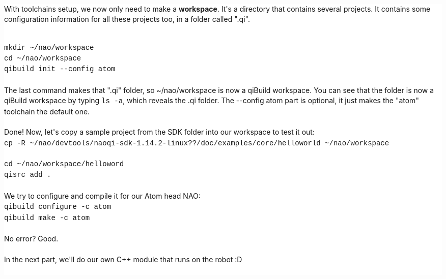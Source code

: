 With toolchains setup, we now only need to make a <b>workspace</b>. It's a directory that contains several projects. It contains some configuration information for all these projects too, in a folder called ".qi".</div>
<div>
<br /></div>
<div>
<span style="font-family: Courier New, Courier, monospace;">mkdir ~/nao/workspace</span></div>
<div>
<span style="font-family: Courier New, Courier, monospace;">cd&nbsp;~/nao/workspace</span></div>
<div>
<span style="font-family: Courier New, Courier, monospace;">qibuild init --config atom</span></div>
<div>
<span style="font-family: Courier New, Courier, monospace;"><br /></span></div>
<div>
The last command makes that ".qi" folder, so&nbsp;~/nao/workspace is now&nbsp;a qiBuild workspace.&nbsp;You can see that the folder is now a qiBuild workspace by typing&nbsp;<span style="font-family: Courier New, Courier, monospace;">ls -a</span><span style="font-family: inherit;">, which reveals the .qi folder.&nbsp;</span>The&nbsp;--config atom part is optional, it just makes the "atom" toolchain the default one.</div>
<div>
<br /></div>
<div>
Done! Now, let's copy a sample project from the SDK folder into our workspace to test it out:</div>
<div>
<span style="font-family: Courier New, Courier, monospace;">cp -R ~/nao/devtools/naoqi-sdk-1.14.2</span><span style="font-family: 'Courier New', Courier, monospace;">-linux??/doc/examples/core/helloworld ~/nao/workspace</span></div>
<div>
<br />
<span style="font-family: 'Courier New', Courier, monospace;">cd&nbsp;</span><span style="font-family: 'Courier New', Courier, monospace;">~/nao/workspace/</span><span style="font-family: 'Courier New', Courier, monospace;">helloword</span><br />
<span style="font-family: 'Courier New', Courier, monospace;">qisrc add .</span><br />
<span style="font-family: 'Courier New', Courier, monospace;"><br /></span>
</div>
<div>
<span style="font-family: inherit;">We try to configure and compile it for our Atom head NAO:</span></div>
<div>
<span style="font-family: Courier New, Courier, monospace;">qibuild configure -c atom</span></div>
<div>
<span style="font-family: Courier New, Courier, monospace;">qibuild make -c atom</span></div>
<div>
<span style="font-family: Courier New, Courier, monospace;"><br /></span></div>
<div>
<span style="font-family: inherit;">No error? Good.&nbsp;</span><br />
<span style="font-family: inherit;"><br /></span>
<span style="font-family: inherit;">In the next part, we'll do our own C++ module that runs on the robot :D</span><br />
<span style="font-family: inherit;"><br /></span></div>
<div style='clear: both;'></div>
</div>
